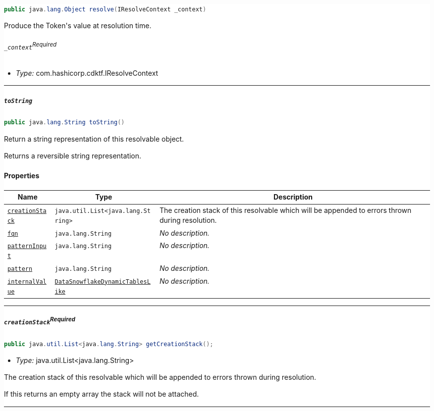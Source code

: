 ```java
public java.lang.Object resolve(IResolveContext _context)
```

Produce the Token's value at resolution time.

###### `_context`<sup>Required</sup> <a name="_context" id="@cdktf/provider-snowflake.dataSnowflakeDynamicTables.DataSnowflakeDynamicTablesLikeOutputReference.resolve.parameter._context"></a>

- *Type:* com.hashicorp.cdktf.IResolveContext

---

##### `toString` <a name="toString" id="@cdktf/provider-snowflake.dataSnowflakeDynamicTables.DataSnowflakeDynamicTablesLikeOutputReference.toString"></a>

```java
public java.lang.String toString()
```

Return a string representation of this resolvable object.

Returns a reversible string representation.


#### Properties <a name="Properties" id="Properties"></a>

| **Name** | **Type** | **Description** |
| --- | --- | --- |
| <code><a href="#@cdktf/provider-snowflake.dataSnowflakeDynamicTables.DataSnowflakeDynamicTablesLikeOutputReference.property.creationStack">creationStack</a></code> | <code>java.util.List<java.lang.String></code> | The creation stack of this resolvable which will be appended to errors thrown during resolution. |
| <code><a href="#@cdktf/provider-snowflake.dataSnowflakeDynamicTables.DataSnowflakeDynamicTablesLikeOutputReference.property.fqn">fqn</a></code> | <code>java.lang.String</code> | *No description.* |
| <code><a href="#@cdktf/provider-snowflake.dataSnowflakeDynamicTables.DataSnowflakeDynamicTablesLikeOutputReference.property.patternInput">patternInput</a></code> | <code>java.lang.String</code> | *No description.* |
| <code><a href="#@cdktf/provider-snowflake.dataSnowflakeDynamicTables.DataSnowflakeDynamicTablesLikeOutputReference.property.pattern">pattern</a></code> | <code>java.lang.String</code> | *No description.* |
| <code><a href="#@cdktf/provider-snowflake.dataSnowflakeDynamicTables.DataSnowflakeDynamicTablesLikeOutputReference.property.internalValue">internalValue</a></code> | <code><a href="#@cdktf/provider-snowflake.dataSnowflakeDynamicTables.DataSnowflakeDynamicTablesLike">DataSnowflakeDynamicTablesLike</a></code> | *No description.* |

---

##### `creationStack`<sup>Required</sup> <a name="creationStack" id="@cdktf/provider-snowflake.dataSnowflakeDynamicTables.DataSnowflakeDynamicTablesLikeOutputReference.property.creationStack"></a>

```java
public java.util.List<java.lang.String> getCreationStack();
```

- *Type:* java.util.List<java.lang.String>

The creation stack of this resolvable which will be appended to errors thrown during resolution.

If this returns an empty array the stack will not be attached.

---